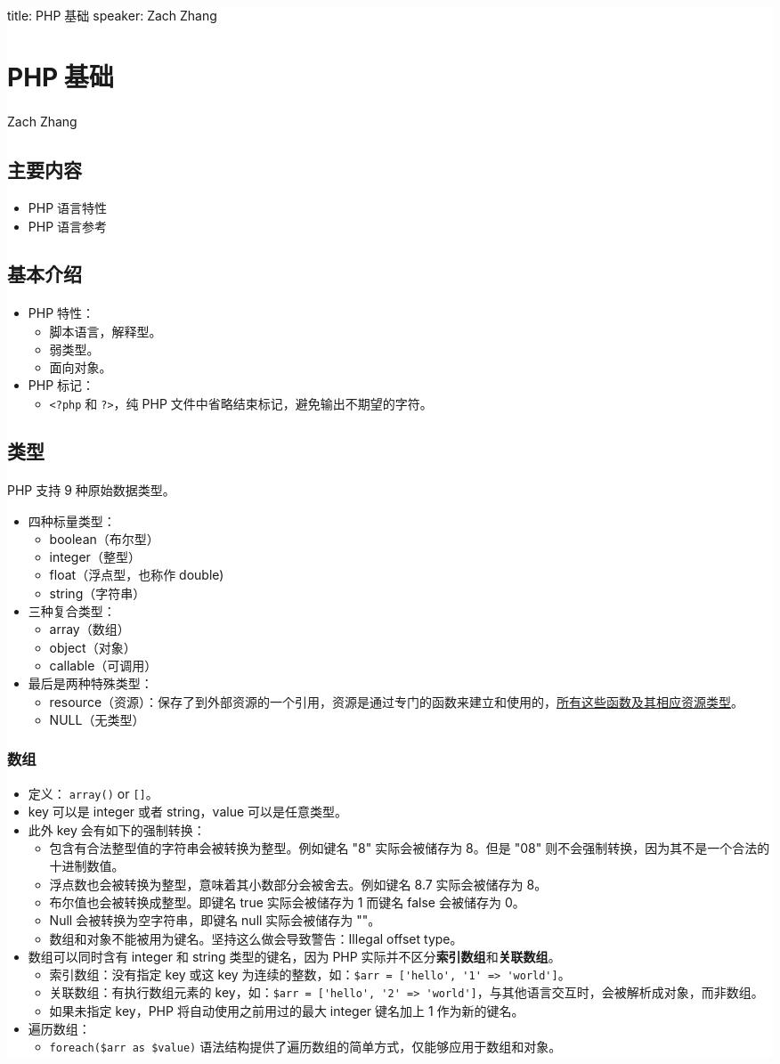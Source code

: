 title: PHP 基础
speaker: Zach Zhang

<slide />

# PHP 基础

Zach Zhang

<slide />

## 主要内容

- PHP 语言特性
- PHP 语言参考

<slide />

## 基本介绍

- PHP 特性：
    - 脚本语言，解释型。
    - 弱类型。
    - 面向对象。
- PHP 标记：
    - `<?php` 和 `?>`，纯 PHP 文件中省略结束标记，避免输出不期望的字符。

<slide />

## 类型

PHP 支持 9 种原始数据类型。

- 四种标量类型：
    - boolean（布尔型）
    - integer（整型）
    - float（浮点型，也称作 double)
    - string（字符串）
- 三种复合类型：
    - array（数组）
    - object（对象）
    - callable（可调用）
- 最后是两种特殊类型：
    - resource（资源）：保存了到外部资源的一个引用，资源是通过专门的函数来建立和使用的，[所有这些函数及其相应资源类型](https://www.php.net/manual/zh/resource.php)。
    - NULL（无类型）

<slide />

### 数组

- 定义： `array()` or `[]`。
- key 可以是 integer 或者 string，value 可以是任意类型。
- 此外 key 会有如下的强制转换：
    - 包含有合法整型值的字符串会被转换为整型。例如键名 "8" 实际会被储存为 8。但是 "08" 则不会强制转换，因为其不是一个合法的十进制数值。
    - 浮点数也会被转换为整型，意味着其小数部分会被舍去。例如键名 8.7 实际会被储存为 8。
    - 布尔值也会被转换成整型。即键名 true 实际会被储存为 1 而键名 false 会被储存为 0。
    - Null 会被转换为空字符串，即键名 null 实际会被储存为 ""。
    - 数组和对象不能被用为键名。坚持这么做会导致警告：Illegal offset type。
- 数组可以同时含有 integer 和 string 类型的键名，因为 PHP 实际并不区分**索引数组**和**关联数组**。
    - 索引数组：没有指定 key 或这 key 为连续的整数，如：`$arr = ['hello', '1' => 'world']`。
    - 关联数组：有执行数组元素的 key，如：`$arr = ['hello', '2' => 'world']`，与其他语言交互时，会被解析成对象，而非数组。
    - 如果未指定 key，PHP 将自动使用之前用过的最大 integer 键名加上 1 作为新的键名。
- 遍历数组：
    - `foreach($arr as $value)` 语法结构提供了遍历数组的简单方式，仅能够应用于数组和对象。